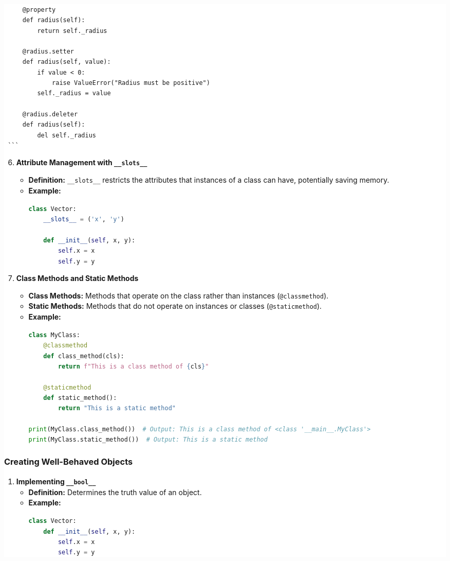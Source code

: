          @property
         def radius(self):
             return self._radius

         @radius.setter
         def radius(self, value):
             if value < 0:
                 raise ValueError("Radius must be positive")
             self._radius = value

         @radius.deleter
         def radius(self):
             del self._radius
     ```

6. **Attribute Management with `__slots__`**
   - **Definition:** `__slots__` restricts the attributes that instances of a class can have, potentially saving memory.
   - **Example:**
     ```python
     class Vector:
         __slots__ = ('x', 'y')

         def __init__(self, x, y):
             self.x = x
             self.y = y
     ```

7. **Class Methods and Static Methods**
   - **Class Methods:** Methods that operate on the class rather than instances (`@classmethod`).
   - **Static Methods:** Methods that do not operate on instances or classes (`@staticmethod`).
   - **Example:**
     ```python
     class MyClass:
         @classmethod
         def class_method(cls):
             return f"This is a class method of {cls}"

         @staticmethod
         def static_method():
             return "This is a static method"

     print(MyClass.class_method())  # Output: This is a class method of <class '__main__.MyClass'>
     print(MyClass.static_method())  # Output: This is a static method
     ```

### Creating Well-Behaved Objects

1. **Implementing `__bool__`**
   - **Definition:** Determines the truth value of an object.
   - **Example:**
     ```python
     class Vector:
         def __init__(self, x, y):
             self.x = x
             self.y = y

